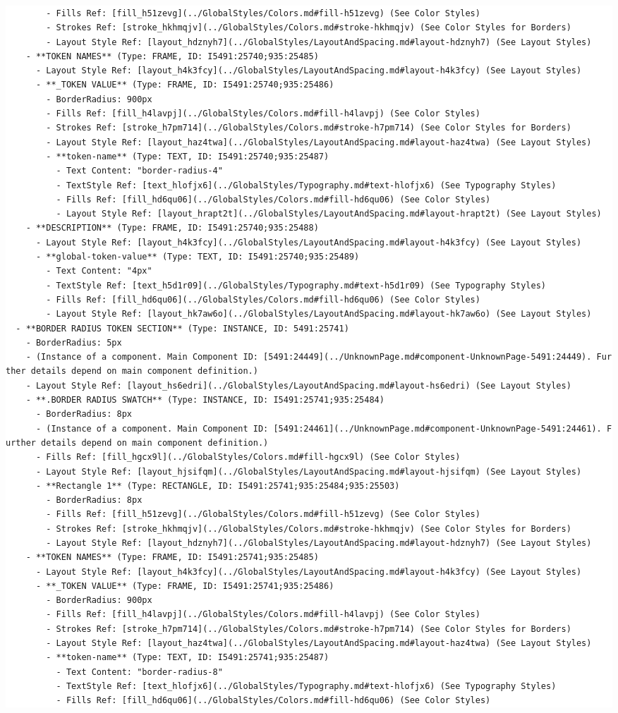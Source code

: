             - Fills Ref: [fill_h51zevg](../GlobalStyles/Colors.md#fill-h51zevg) (See Color Styles)
            - Strokes Ref: [stroke_hkhmqjv](../GlobalStyles/Colors.md#stroke-hkhmqjv) (See Color Styles for Borders)
            - Layout Style Ref: [layout_hdznyh7](../GlobalStyles/LayoutAndSpacing.md#layout-hdznyh7) (See Layout Styles)
        - **TOKEN NAMES** (Type: FRAME, ID: I5491:25740;935:25485)
          - Layout Style Ref: [layout_h4k3fcy](../GlobalStyles/LayoutAndSpacing.md#layout-h4k3fcy) (See Layout Styles)
          - **_TOKEN VALUE** (Type: FRAME, ID: I5491:25740;935:25486)
            - BorderRadius: 900px
            - Fills Ref: [fill_h4lavpj](../GlobalStyles/Colors.md#fill-h4lavpj) (See Color Styles)
            - Strokes Ref: [stroke_h7pm714](../GlobalStyles/Colors.md#stroke-h7pm714) (See Color Styles for Borders)
            - Layout Style Ref: [layout_haz4twa](../GlobalStyles/LayoutAndSpacing.md#layout-haz4twa) (See Layout Styles)
            - **token-name** (Type: TEXT, ID: I5491:25740;935:25487)
              - Text Content: "border-radius-4"
              - TextStyle Ref: [text_hlofjx6](../GlobalStyles/Typography.md#text-hlofjx6) (See Typography Styles)
              - Fills Ref: [fill_hd6qu06](../GlobalStyles/Colors.md#fill-hd6qu06) (See Color Styles)
              - Layout Style Ref: [layout_hrapt2t](../GlobalStyles/LayoutAndSpacing.md#layout-hrapt2t) (See Layout Styles)
        - **DESCRIPTION** (Type: FRAME, ID: I5491:25740;935:25488)
          - Layout Style Ref: [layout_h4k3fcy](../GlobalStyles/LayoutAndSpacing.md#layout-h4k3fcy) (See Layout Styles)
          - **global-token-value** (Type: TEXT, ID: I5491:25740;935:25489)
            - Text Content: "4px"
            - TextStyle Ref: [text_h5d1r09](../GlobalStyles/Typography.md#text-h5d1r09) (See Typography Styles)
            - Fills Ref: [fill_hd6qu06](../GlobalStyles/Colors.md#fill-hd6qu06) (See Color Styles)
            - Layout Style Ref: [layout_hk7aw6o](../GlobalStyles/LayoutAndSpacing.md#layout-hk7aw6o) (See Layout Styles)
      - **BORDER RADIUS TOKEN SECTION** (Type: INSTANCE, ID: 5491:25741)
        - BorderRadius: 5px
        - (Instance of a component. Main Component ID: [5491:24449](../UnknownPage.md#component-UnknownPage-5491:24449). Further details depend on main component definition.)
        - Layout Style Ref: [layout_hs6edri](../GlobalStyles/LayoutAndSpacing.md#layout-hs6edri) (See Layout Styles)
        - **.BORDER RADIUS SWATCH** (Type: INSTANCE, ID: I5491:25741;935:25484)
          - BorderRadius: 8px
          - (Instance of a component. Main Component ID: [5491:24461](../UnknownPage.md#component-UnknownPage-5491:24461). Further details depend on main component definition.)
          - Fills Ref: [fill_hgcx9l](../GlobalStyles/Colors.md#fill-hgcx9l) (See Color Styles)
          - Layout Style Ref: [layout_hjsifqm](../GlobalStyles/LayoutAndSpacing.md#layout-hjsifqm) (See Layout Styles)
          - **Rectangle 1** (Type: RECTANGLE, ID: I5491:25741;935:25484;935:25503)
            - BorderRadius: 8px
            - Fills Ref: [fill_h51zevg](../GlobalStyles/Colors.md#fill-h51zevg) (See Color Styles)
            - Strokes Ref: [stroke_hkhmqjv](../GlobalStyles/Colors.md#stroke-hkhmqjv) (See Color Styles for Borders)
            - Layout Style Ref: [layout_hdznyh7](../GlobalStyles/LayoutAndSpacing.md#layout-hdznyh7) (See Layout Styles)
        - **TOKEN NAMES** (Type: FRAME, ID: I5491:25741;935:25485)
          - Layout Style Ref: [layout_h4k3fcy](../GlobalStyles/LayoutAndSpacing.md#layout-h4k3fcy) (See Layout Styles)
          - **_TOKEN VALUE** (Type: FRAME, ID: I5491:25741;935:25486)
            - BorderRadius: 900px
            - Fills Ref: [fill_h4lavpj](../GlobalStyles/Colors.md#fill-h4lavpj) (See Color Styles)
            - Strokes Ref: [stroke_h7pm714](../GlobalStyles/Colors.md#stroke-h7pm714) (See Color Styles for Borders)
            - Layout Style Ref: [layout_haz4twa](../GlobalStyles/LayoutAndSpacing.md#layout-haz4twa) (See Layout Styles)
            - **token-name** (Type: TEXT, ID: I5491:25741;935:25487)
              - Text Content: "border-radius-8"
              - TextStyle Ref: [text_hlofjx6](../GlobalStyles/Typography.md#text-hlofjx6) (See Typography Styles)
              - Fills Ref: [fill_hd6qu06](../GlobalStyles/Colors.md#fill-hd6qu06) (See Color Styles)